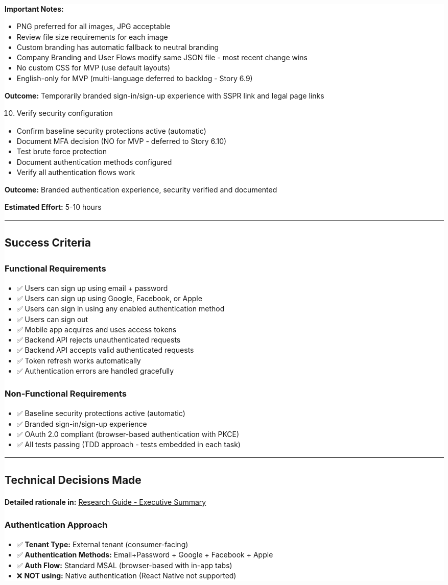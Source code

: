 **Important Notes:**
- PNG preferred for all images, JPG acceptable
- Review file size requirements for each image
- Custom branding has automatic fallback to neutral branding
- Company Branding and User Flows modify same JSON file - most recent change wins
- No custom CSS for MVP (use default layouts)
- English-only for MVP (multi-language deferred to backlog - Story 6.9)

**Outcome:** Temporarily branded sign-in/sign-up experience with SSPR link and legal page links

10. Verify security configuration
   - Confirm baseline security protections active (automatic)
   - Document MFA decision (NO for MVP - deferred to Story 6.10)
   - Test brute force protection
   - Document authentication methods configured
   - Verify all authentication flows work

**Outcome:** Branded authentication experience, security verified and documented

**Estimated Effort:** 5-10 hours

---

## Success Criteria

### Functional Requirements
- ✅ Users can sign up using email + password
- ✅ Users can sign up using Google, Facebook, or Apple
- ✅ Users can sign in using any enabled authentication method
- ✅ Users can sign out
- ✅ Mobile app acquires and uses access tokens
- ✅ Backend API rejects unauthenticated requests
- ✅ Backend API accepts valid authenticated requests
- ✅ Token refresh works automatically
- ✅ Authentication errors are handled gracefully

### Non-Functional Requirements
- ✅ Baseline security protections active (automatic)
- ✅ Branded sign-in/sign-up experience
- ✅ OAuth 2.0 compliant (browser-based authentication with PKCE)
- ✅ All tests passing (TDD approach - tests embedded in each task)

---

## Technical Decisions Made

**Detailed rationale in:** [Research Guide - Executive Summary](./entra-external-id-setup-guide.md#1-executive-summary-)

### Authentication Approach
- ✅ **Tenant Type:** External tenant (consumer-facing)
- ✅ **Authentication Methods:** Email+Password + Google + Facebook + Apple
- ✅ **Auth Flow:** Standard MSAL (browser-based with in-app tabs)
- ❌ **NOT using:** Native authentication (React Native not supported)
